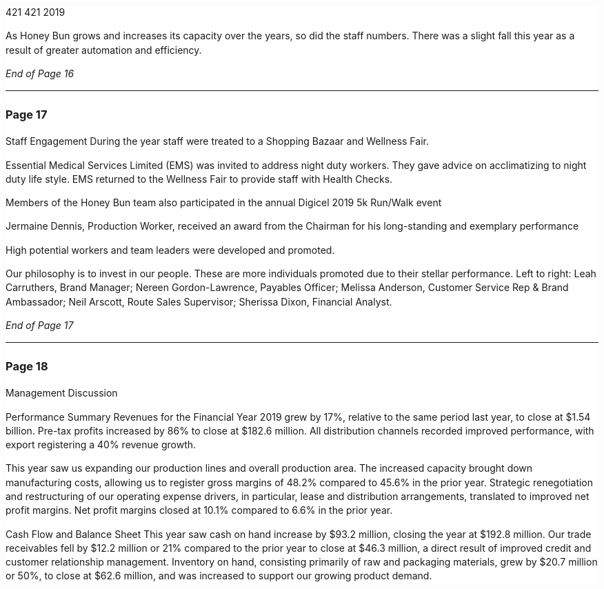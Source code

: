   <tr>
    <td>421</td>
    <td>421</td>
    <td>2019</td>
  </tr>
</table>

As Honey Bun grows and increases its capacity over the years, so did the staff numbers. There was a slight fall this year as a result of greater automation and efficiency.

*End of Page 16*

---

### Page 17

Staff Engagement
During the year staff were treated to a Shopping Bazaar and Wellness Fair.

Essential Medical Services Limited (EMS) was invited to address night duty workers. They gave advice on acclimatizing to night duty life style. EMS returned to the Wellness Fair to provide staff with Health Checks.

Members of the Honey Bun team also participated in the annual Digicel 2019 5k Run/Walk event

Jermaine Dennis, Production Worker, received an award from the Chairman for his long-standing and exemplary performance

High potential workers and team leaders were developed and promoted.

Our philosophy is to invest in our people. These are more individuals promoted due to their stellar performance. Left to right: Leah Carruthers, Brand Manager; Nereen Gordon-Lawrence, Payables Officer; Melissa Anderson, Customer Service Rep & Brand Ambassador; Neil Arscott, Route Sales Supervisor; Sherissa Dixon, Financial Analyst.

*End of Page 17*

---

### Page 18

Management Discussion

Performance Summary
Revenues for the Financial Year 2019 grew by 17%, relative to the same period last year, to close at $1.54 billion. Pre-tax profits increased by 86% to close at $182.6 million. All distribution channels recorded improved performance, with export registering a 40% revenue growth.

This year saw us expanding our production lines and overall production area. The increased capacity brought down manufacturing costs, allowing us to register gross margins of 48.2% compared to 45.6% in the prior year. Strategic renegotiation and restructuring of our operating expense drivers, in particular, lease and distribution arrangements, translated to improved net profit margins. Net profit margins closed at 10.1% compared to 6.6% in the prior year.

Cash Flow and Balance Sheet
This year saw cash on hand increase by $93.2 million, closing the year at $192.8 million. Our trade receivables fell by $12.2 million or 21% compared to the prior year to close at $46.3 million, a direct result of improved credit and customer relationship management. Inventory on hand, consisting primarily of raw and packaging materials, grew by $20.7 million or 50%, to close at $62.6 million, and was increased to support our growing product demand.

